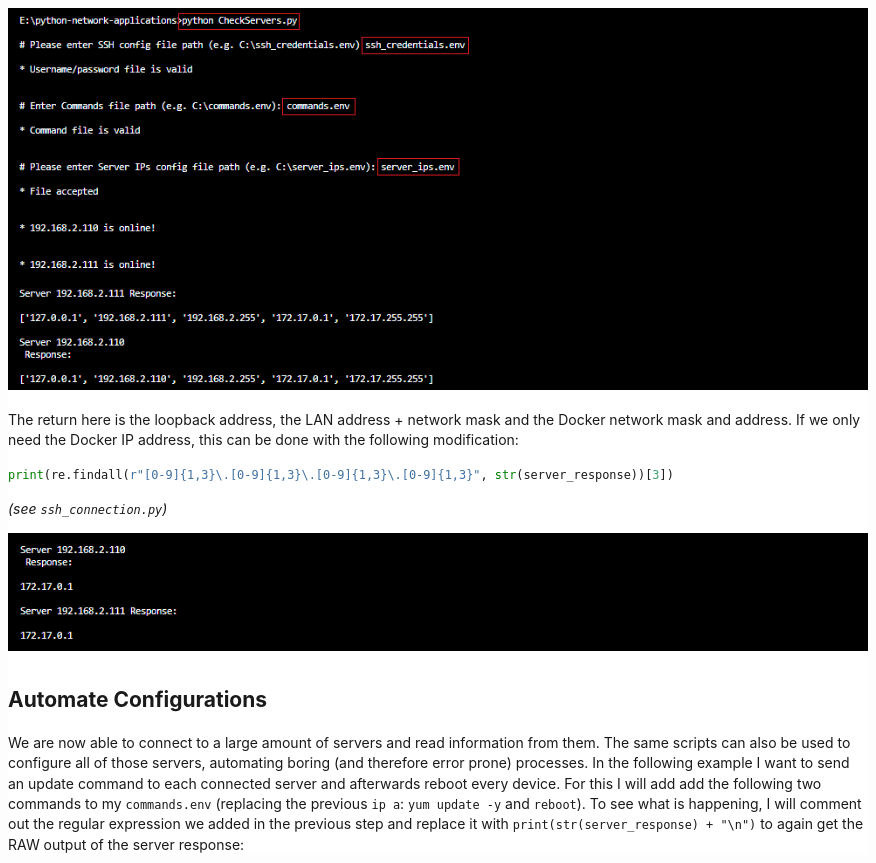 

![Python](./Python_Net_App_08.png)


The return here is the loopback address, the LAN address + network mask and the Docker network mask and address. If we only need the Docker IP address, this can be done with the following modification:



```python
print(re.findall(r"[0-9]{1,3}\.[0-9]{1,3}\.[0-9]{1,3}\.[0-9]{1,3}", str(server_response))[3])
```

_(see `ssh_connection.py`)_



![Python](./Python_Net_App_09.png)


## Automate Configurations

We are now able to connect to a large amount of servers and read information from them. The same scripts can also be used to configure all of those servers, automating boring (and therefore error prone) processes. In the following example I want to send an update command to each connected server and afterwards reboot every device. For this I will add add the following two commands to my `commands.env` (replacing the previous `ip a`: `yum update -y` and `reboot`). To see what is happening, I will comment out the regular expression we added in the previous step and replace it with `print(str(server_response) + "\n")` to again get the RAW output of the server response:
